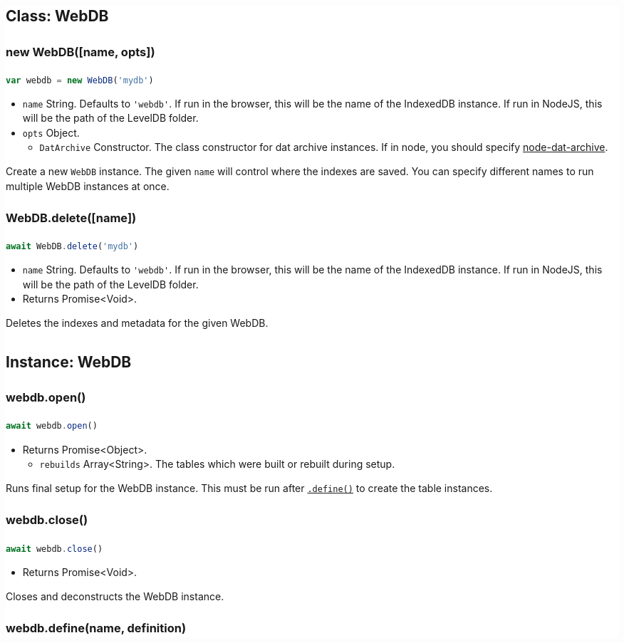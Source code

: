 ## Class: WebDB

### new WebDB([name, opts])

```js
var webdb = new WebDB('mydb')
```

 - `name` String. Defaults to `'webdb'`. If run in the browser, this will be the name of the IndexedDB instance. If run in NodeJS, this will be the path of the LevelDB folder.
 - `opts` Object.
   - `DatArchive` Constructor. The class constructor for dat archive instances. If in node, you should specify [node-dat-archive](https://npm.im/node-dat-archive).

Create a new `WebDB` instance.
The given `name` will control where the indexes are saved.
You can specify different names to run multiple WebDB instances at once.

### WebDB.delete([name])

```js
await WebDB.delete('mydb')
```

 - `name` String. Defaults to `'webdb'`. If run in the browser, this will be the name of the IndexedDB instance. If run in NodeJS, this will be the path of the LevelDB folder.
 - Returns Promise&lt;Void&gt;.

Deletes the indexes and metadata for the given WebDB.

## Instance: WebDB

### webdb.open()

```js
await webdb.open()
```

 - Returns Promise&lt;Object&gt;.
   - `rebuilds` Array&lt;String&gt;. The tables which were built or rebuilt during setup.

Runs final setup for the WebDB instance.
This must be run after [`.define()`](#webdbdefinename-definition) to create the table instances.

### webdb.close()

```js
await webdb.close()
```

 - Returns Promise&lt;Void&gt;.

Closes and deconstructs the WebDB instance.

### webdb.define(name, definition)
